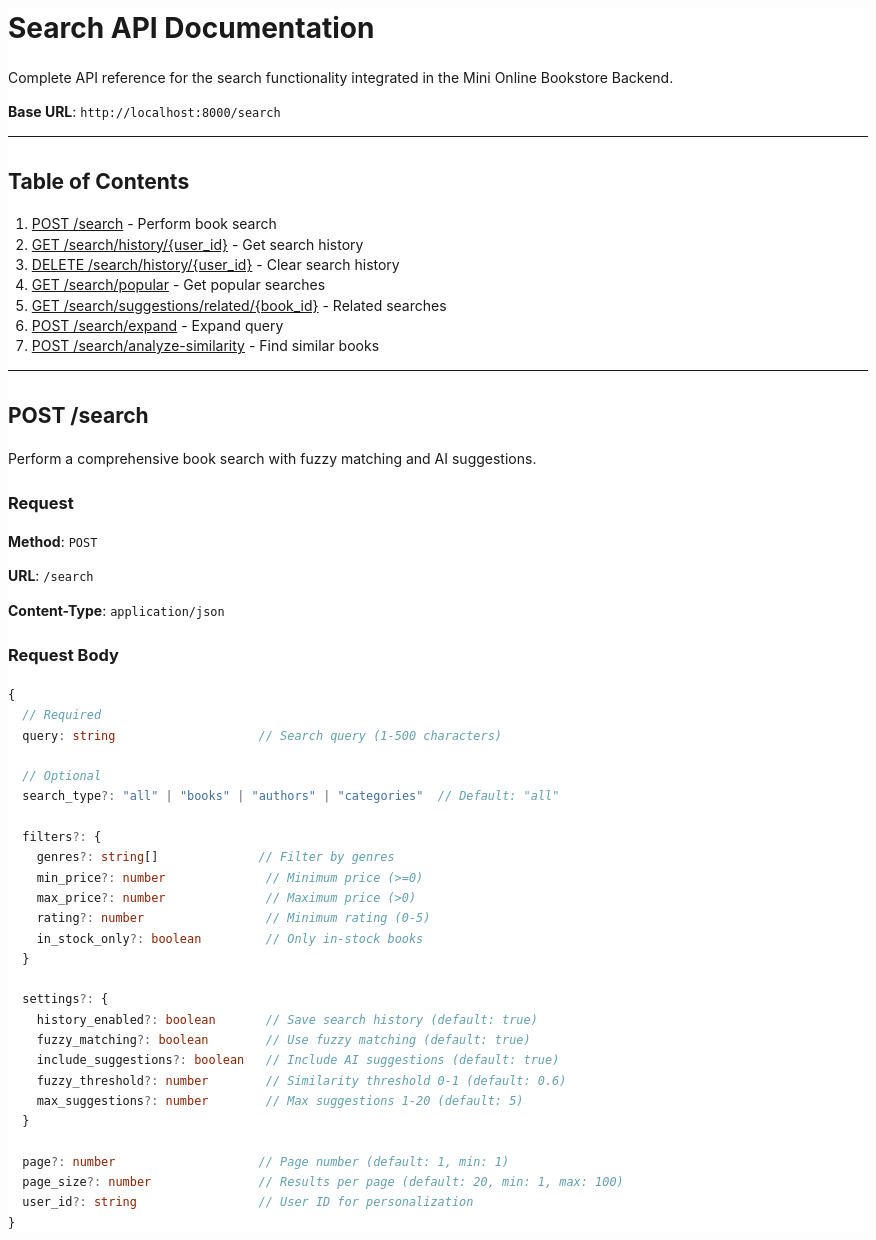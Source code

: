 # Search API Documentation

Complete API reference for the search functionality integrated in the Mini Online Bookstore Backend.

**Base URL**: `http://localhost:8000/search`

---

## Table of Contents

1. [POST /search](#post-search) - Perform book search
2. [GET /search/history/{user_id}](#get-searchhistoryuser_id) - Get search history
3. [DELETE /search/history/{user_id}](#delete-searchhistoryuser_id) - Clear search history
4. [GET /search/popular](#get-searchpopular) - Get popular searches
5. [GET /search/suggestions/related/{book_id}](#get-searchsuggestions-relatedbook_id) - Related searches
6. [POST /search/expand](#post-searchexpand) - Expand query
7. [POST /search/analyze-similarity](#post-searchanalyze-similarity) - Find similar books

---

## POST /search

Perform a comprehensive book search with fuzzy matching and AI suggestions.

### Request

**Method**: `POST`

**URL**: `/search`

**Content-Type**: `application/json`

### Request Body

```typescript
{
  // Required
  query: string                    // Search query (1-500 characters)

  // Optional
  search_type?: "all" | "books" | "authors" | "categories"  // Default: "all"

  filters?: {
    genres?: string[]              // Filter by genres
    min_price?: number              // Minimum price (>=0)
    max_price?: number              // Maximum price (>0)
    rating?: number                 // Minimum rating (0-5)
    in_stock_only?: boolean         // Only in-stock books
  }

  settings?: {
    history_enabled?: boolean       // Save search history (default: true)
    fuzzy_matching?: boolean        // Use fuzzy matching (default: true)
    include_suggestions?: boolean   // Include AI suggestions (default: true)
    fuzzy_threshold?: number        // Similarity threshold 0-1 (default: 0.6)
    max_suggestions?: number        // Max suggestions 1-20 (default: 5)
  }

  page?: number                    // Page number (default: 1, min: 1)
  page_size?: number               // Results per page (default: 20, min: 1, max: 100)
  user_id?: string                 // User ID for personalization
}
```